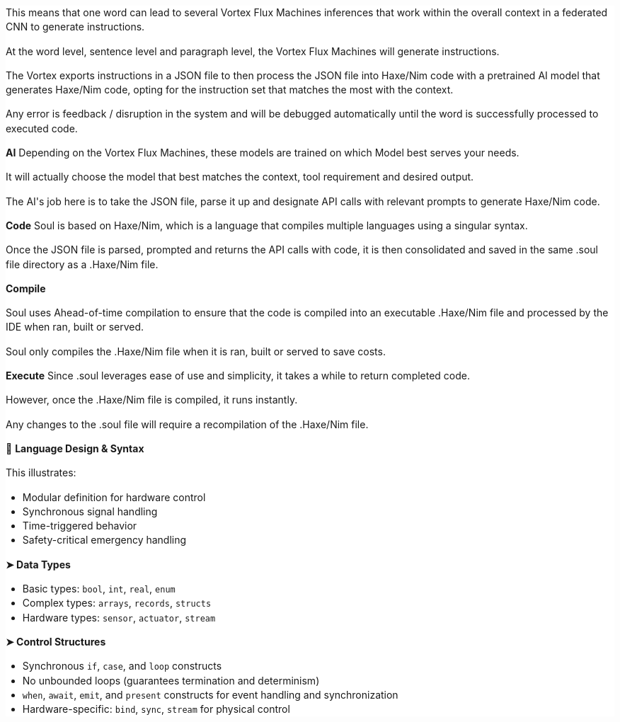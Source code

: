 This means that one word can lead to several Vortex Flux Machines inferences that work within the overall context in a federated CNN to generate instructions.

At the word level, sentence level and paragraph level, the Vortex Flux Machines will generate instructions.

The Vortex exports instructions in a JSON file to then process the JSON file into Haxe/Nim code with a pretrained AI model that generates Haxe/Nim code, opting for the instruction set that matches the most with the context.

Any error is feedback / disruption in the system and will be debugged automatically until the word is successfully processed to executed code.


**AI**
Depending on the Vortex Flux Machines, these models are trained on which Model best serves your needs.

It will actually choose the model that best matches the context, tool requirement and desired output.

The AI's job here is to take the JSON file, parse it up and designate API calls with relevant prompts to generate Haxe/Nim code.

**Code**
Soul is based on Haxe/Nim, which is a language that compiles multiple languages using a singular syntax.

Once the JSON file is parsed, prompted and returns the API calls with code, it is then consolidated and saved in the same .soul file directory as a .Haxe/Nim file.

**Compile**

Soul uses Ahead-of-time compilation to ensure that the code is compiled into an executable .Haxe/Nim file and processed by the IDE when ran, built or served.

Soul only compiles the .Haxe/Nim file when it is ran, built or served to save costs.

**Execute**
Since .soul leverages ease of use and simplicity, it takes a while to return completed code.

However, once the .Haxe/Nim file is compiled, it runs instantly.

Any changes to the .soul file will require a recompilation of the .Haxe/Nim file.

🧠 **Language Design & Syntax**

This illustrates:
- Modular definition for hardware control
- Synchronous signal handling
- Time-triggered behavior
- Safety-critical emergency handling

**➤ Data Types**
- Basic types: `bool`, `int`, `real`, `enum`
- Complex types: `arrays`, `records`, `structs`
- Hardware types: `sensor`, `actuator`, `stream`

**➤ Control Structures**
- Synchronous `if`, `case`, and `loop` constructs
- No unbounded loops (guarantees termination and determinism)
- `when`, `await`, `emit`, and `present` constructs for event handling and synchronization
- Hardware-specific: `bind`, `sync`, `stream` for physical control
